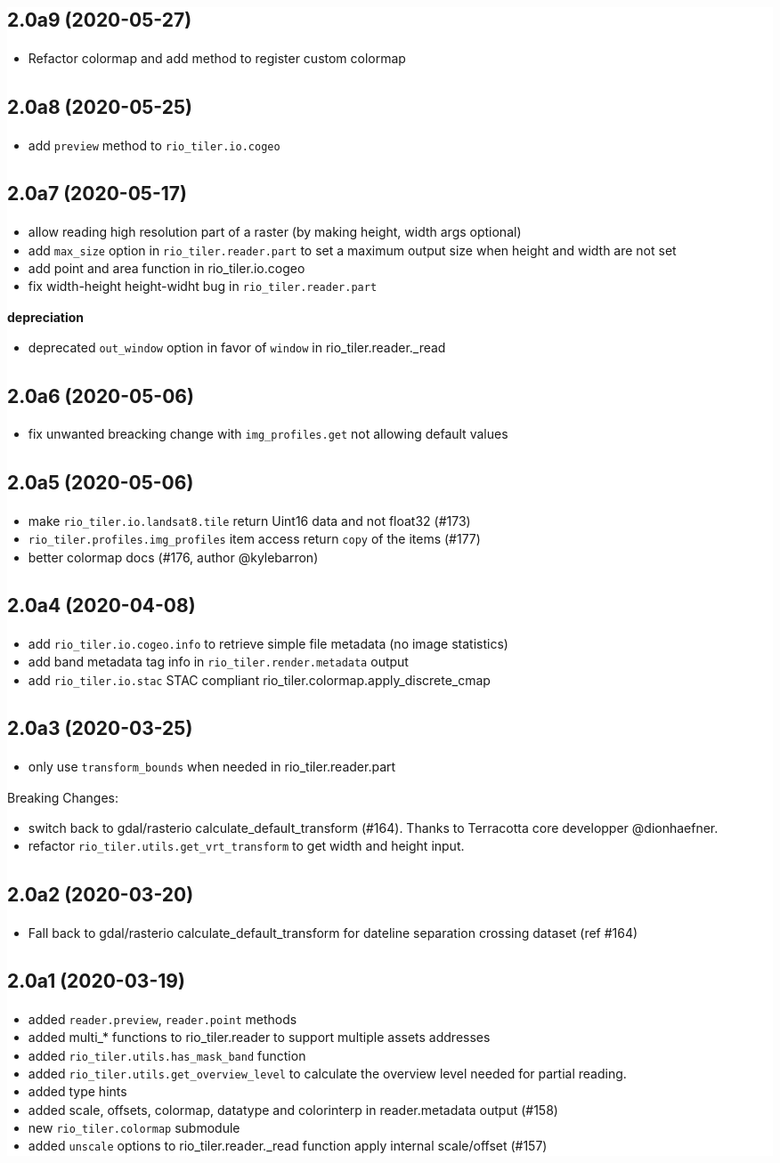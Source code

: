 2.0a9 (2020-05-27)
------------------
- Refactor colormap and add method to register custom colormap

2.0a8 (2020-05-25)
------------------
- add `preview` method to `rio_tiler.io.cogeo`

2.0a7 (2020-05-17)
------------------
- allow reading high resolution part of a raster (by making height, width args optional)
- add `max_size` option in `rio_tiler.reader.part` to set a maximum output size when height and width are not set
- add point and area function in rio_tiler.io.cogeo
- fix width-height height-widht bug in `rio_tiler.reader.part`

**depreciation**
- deprecated `out_window` option in favor of `window` in rio_tiler.reader._read

2.0a6 (2020-05-06)
------------------
- fix unwanted breacking change with `img_profiles.get` not allowing default values

2.0a5 (2020-05-06)
------------------
- make `rio_tiler.io.landsat8.tile` return Uint16 data and not float32 (#173)
- `rio_tiler.profiles.img_profiles` item access return `copy` of the items (#177)
- better colormap docs (#176, author @kylebarron)

2.0a4 (2020-04-08)
------------------
- add `rio_tiler.io.cogeo.info` to retrieve simple file metadata (no image statistics)
- add band metadata tag info in `rio_tiler.render.metadata` output
- add `rio_tiler.io.stac` STAC compliant rio_tiler.colormap.apply_discrete_cmap

2.0a3 (2020-03-25)
------------------
- only use `transform_bounds` when needed in rio_tiler.reader.part

Breaking Changes:
- switch back to gdal/rasterio calculate_default_transform (#164). Thanks to Terracotta core developper @dionhaefner.
- refactor `rio_tiler.utils.get_vrt_transform` to get width and height input.

2.0a2 (2020-03-20)
------------------
- Fall back to gdal/rasterio calculate_default_transform for dateline separation crossing dataset (ref #164)

2.0a1 (2020-03-19)
------------------
- added `reader.preview`, `reader.point` methods
- added multi_* functions to rio_tiler.reader to support multiple assets addresses
- added `rio_tiler.utils.has_mask_band` function
- added `rio_tiler.utils.get_overview_level` to calculate the overview level needed for partial reading.
- added type hints
- added scale, offsets, colormap, datatype and colorinterp in reader.metadata output (#158)
- new `rio_tiler.colormap` submodule
- added `unscale` options to rio_tiler.reader._read function apply internal scale/offset (#157)
